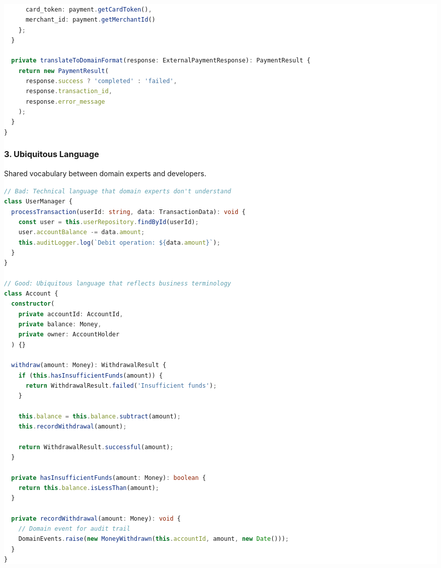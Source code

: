 ```typescript
      card_token: payment.getCardToken(),
      merchant_id: payment.getMerchantId()
    };
  }
  
  private translateToDomainFormat(response: ExternalPaymentResponse): PaymentResult {
    return new PaymentResult(
      response.success ? 'completed' : 'failed',
      response.transaction_id,
      response.error_message
    );
  }
}
```

### 3. Ubiquitous Language

Shared vocabulary between domain experts and developers.

```typescript
// Bad: Technical language that domain experts don't understand
class UserManager {
  processTransaction(userId: string, data: TransactionData): void {
    const user = this.userRepository.findById(userId);
    user.accountBalance -= data.amount;
    this.auditLogger.log(`Debit operation: ${data.amount}`);
  }
}

// Good: Ubiquitous language that reflects business terminology
class Account {
  constructor(
    private accountId: AccountId,
    private balance: Money,
    private owner: AccountHolder
  ) {}
  
  withdraw(amount: Money): WithdrawalResult {
    if (this.hasInsufficientFunds(amount)) {
      return WithdrawalResult.failed('Insufficient funds');
    }
    
    this.balance = this.balance.subtract(amount);
    this.recordWithdrawal(amount);
    
    return WithdrawalResult.successful(amount);
  }
  
  private hasInsufficientFunds(amount: Money): boolean {
    return this.balance.isLessThan(amount);
  }
  
  private recordWithdrawal(amount: Money): void {
    // Domain event for audit trail
    DomainEvents.raise(new MoneyWithdrawn(this.accountId, amount, new Date()));
  }
}
```
